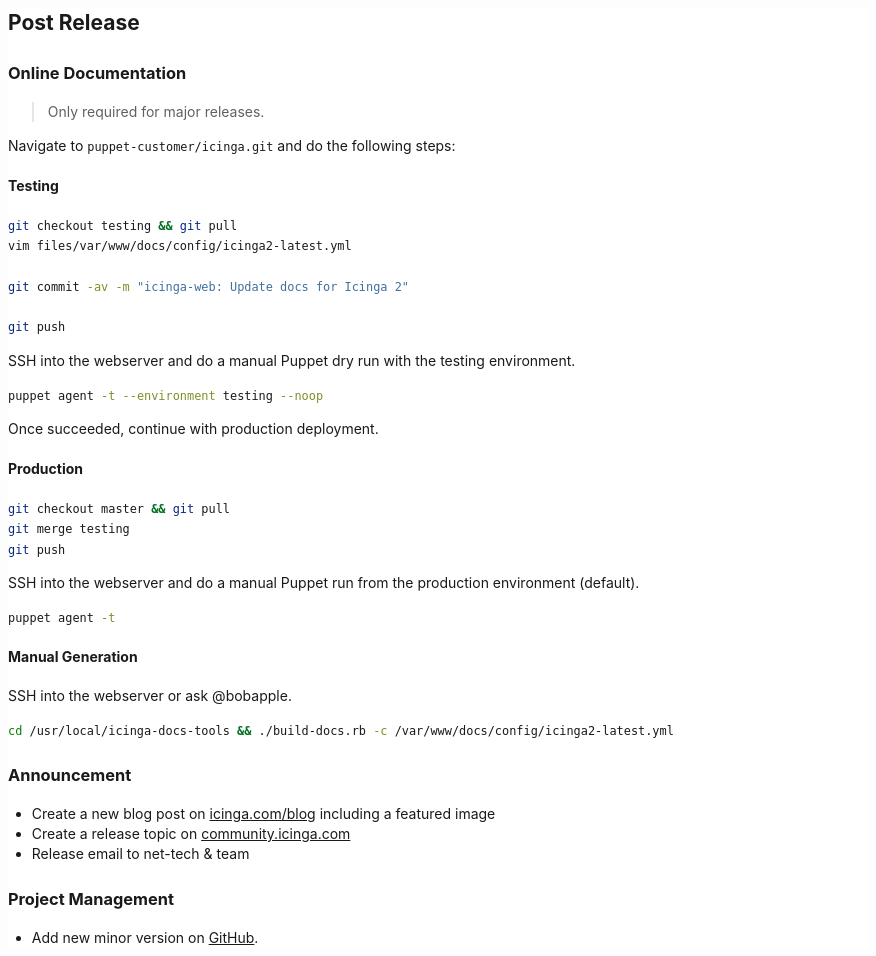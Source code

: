 
## Post Release  <a id="post-release"></a>

### Online Documentation  <a id="online-documentation"></a>

> Only required for major releases.

Navigate to `puppet-customer/icinga.git` and do the following steps:

#### Testing

```bash
git checkout testing && git pull
vim files/var/www/docs/config/icinga2-latest.yml

git commit -av -m "icinga-web: Update docs for Icinga 2"

git push
```

SSH into the webserver and do a manual Puppet dry run with the testing environment.

```bash
puppet agent -t --environment testing --noop
```

Once succeeded, continue with production deployment.

#### Production

```bash
git checkout master && git pull
git merge testing
git push
```

SSH into the webserver and do a manual Puppet run from the production environment (default).

```bash
puppet agent -t
```

#### Manual Generation

SSH into the webserver or ask @bobapple.

```bash
cd /usr/local/icinga-docs-tools && ./build-docs.rb -c /var/www/docs/config/icinga2-latest.yml
```

### Announcement  <a id="announcement"></a>

* Create a new blog post on [icinga.com/blog](https://icinga.com/blog) including a featured image
* Create a release topic on [community.icinga.com](https://community.icinga.com)
* Release email to net-tech & team

### Project Management  <a id="project-management"></a>

* Add new minor version on [GitHub](https://github.com/Icinga/icinga2/milestones).
